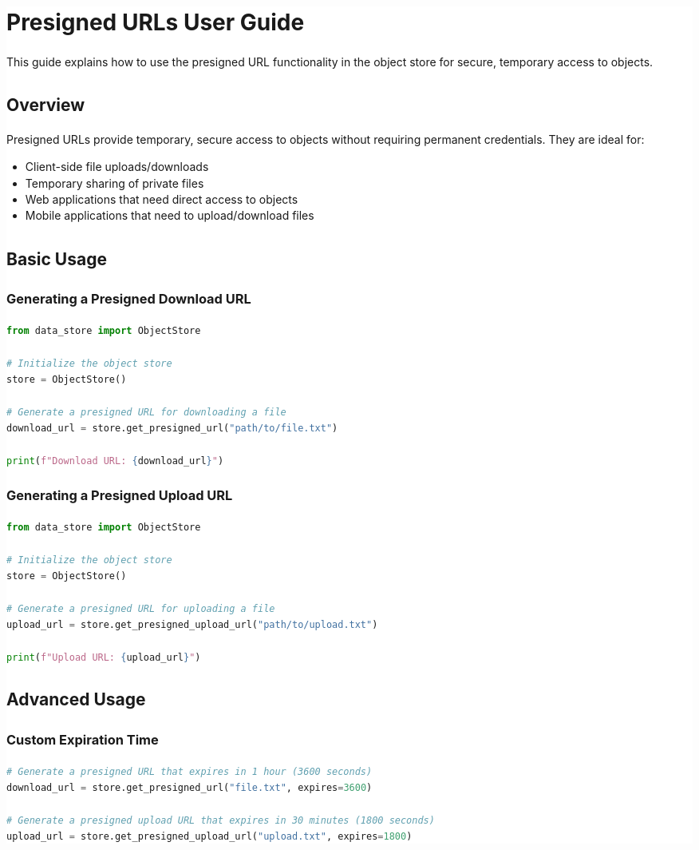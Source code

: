 # Presigned URLs User Guide

This guide explains how to use the presigned URL functionality in the object store for secure, temporary access to objects.

## Overview

Presigned URLs provide temporary, secure access to objects without requiring permanent credentials. They are ideal for:

- Client-side file uploads/downloads
- Temporary sharing of private files
- Web applications that need direct access to objects
- Mobile applications that need to upload/download files

## Basic Usage

### Generating a Presigned Download URL

```python
from data_store import ObjectStore

# Initialize the object store
store = ObjectStore()

# Generate a presigned URL for downloading a file
download_url = store.get_presigned_url("path/to/file.txt")

print(f"Download URL: {download_url}")
```

### Generating a Presigned Upload URL

```python
from data_store import ObjectStore

# Initialize the object store
store = ObjectStore()

# Generate a presigned URL for uploading a file
upload_url = store.get_presigned_upload_url("path/to/upload.txt")

print(f"Upload URL: {upload_url}")
```

## Advanced Usage

### Custom Expiration Time

```python
# Generate a presigned URL that expires in 1 hour (3600 seconds)
download_url = store.get_presigned_url("file.txt", expires=3600)

# Generate a presigned upload URL that expires in 30 minutes (1800 seconds)
upload_url = store.get_presigned_upload_url("upload.txt", expires=1800)
```
